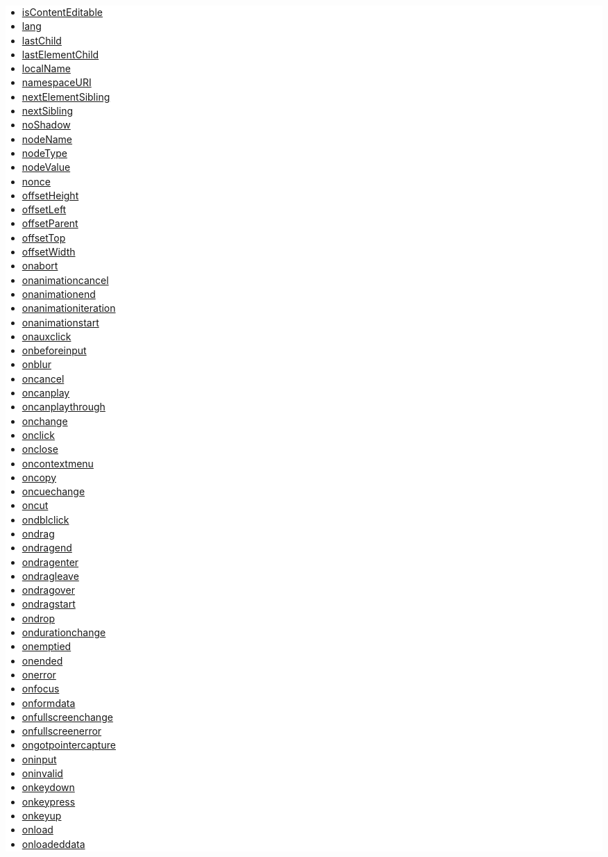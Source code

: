 - [isContentEditable](components_profileProjects_slide_projects.SlideProjects.md#iscontenteditable)
- [lang](components_profileProjects_slide_projects.SlideProjects.md#lang)
- [lastChild](components_profileProjects_slide_projects.SlideProjects.md#lastchild)
- [lastElementChild](components_profileProjects_slide_projects.SlideProjects.md#lastelementchild)
- [localName](components_profileProjects_slide_projects.SlideProjects.md#localname)
- [namespaceURI](components_profileProjects_slide_projects.SlideProjects.md#namespaceuri)
- [nextElementSibling](components_profileProjects_slide_projects.SlideProjects.md#nextelementsibling)
- [nextSibling](components_profileProjects_slide_projects.SlideProjects.md#nextsibling)
- [noShadow](components_profileProjects_slide_projects.SlideProjects.md#noshadow)
- [nodeName](components_profileProjects_slide_projects.SlideProjects.md#nodename)
- [nodeType](components_profileProjects_slide_projects.SlideProjects.md#nodetype)
- [nodeValue](components_profileProjects_slide_projects.SlideProjects.md#nodevalue)
- [nonce](components_profileProjects_slide_projects.SlideProjects.md#nonce)
- [offsetHeight](components_profileProjects_slide_projects.SlideProjects.md#offsetheight)
- [offsetLeft](components_profileProjects_slide_projects.SlideProjects.md#offsetleft)
- [offsetParent](components_profileProjects_slide_projects.SlideProjects.md#offsetparent)
- [offsetTop](components_profileProjects_slide_projects.SlideProjects.md#offsettop)
- [offsetWidth](components_profileProjects_slide_projects.SlideProjects.md#offsetwidth)
- [onabort](components_profileProjects_slide_projects.SlideProjects.md#onabort)
- [onanimationcancel](components_profileProjects_slide_projects.SlideProjects.md#onanimationcancel)
- [onanimationend](components_profileProjects_slide_projects.SlideProjects.md#onanimationend)
- [onanimationiteration](components_profileProjects_slide_projects.SlideProjects.md#onanimationiteration)
- [onanimationstart](components_profileProjects_slide_projects.SlideProjects.md#onanimationstart)
- [onauxclick](components_profileProjects_slide_projects.SlideProjects.md#onauxclick)
- [onbeforeinput](components_profileProjects_slide_projects.SlideProjects.md#onbeforeinput)
- [onblur](components_profileProjects_slide_projects.SlideProjects.md#onblur)
- [oncancel](components_profileProjects_slide_projects.SlideProjects.md#oncancel)
- [oncanplay](components_profileProjects_slide_projects.SlideProjects.md#oncanplay)
- [oncanplaythrough](components_profileProjects_slide_projects.SlideProjects.md#oncanplaythrough)
- [onchange](components_profileProjects_slide_projects.SlideProjects.md#onchange)
- [onclick](components_profileProjects_slide_projects.SlideProjects.md#onclick)
- [onclose](components_profileProjects_slide_projects.SlideProjects.md#onclose)
- [oncontextmenu](components_profileProjects_slide_projects.SlideProjects.md#oncontextmenu)
- [oncopy](components_profileProjects_slide_projects.SlideProjects.md#oncopy)
- [oncuechange](components_profileProjects_slide_projects.SlideProjects.md#oncuechange)
- [oncut](components_profileProjects_slide_projects.SlideProjects.md#oncut)
- [ondblclick](components_profileProjects_slide_projects.SlideProjects.md#ondblclick)
- [ondrag](components_profileProjects_slide_projects.SlideProjects.md#ondrag)
- [ondragend](components_profileProjects_slide_projects.SlideProjects.md#ondragend)
- [ondragenter](components_profileProjects_slide_projects.SlideProjects.md#ondragenter)
- [ondragleave](components_profileProjects_slide_projects.SlideProjects.md#ondragleave)
- [ondragover](components_profileProjects_slide_projects.SlideProjects.md#ondragover)
- [ondragstart](components_profileProjects_slide_projects.SlideProjects.md#ondragstart)
- [ondrop](components_profileProjects_slide_projects.SlideProjects.md#ondrop)
- [ondurationchange](components_profileProjects_slide_projects.SlideProjects.md#ondurationchange)
- [onemptied](components_profileProjects_slide_projects.SlideProjects.md#onemptied)
- [onended](components_profileProjects_slide_projects.SlideProjects.md#onended)
- [onerror](components_profileProjects_slide_projects.SlideProjects.md#onerror)
- [onfocus](components_profileProjects_slide_projects.SlideProjects.md#onfocus)
- [onformdata](components_profileProjects_slide_projects.SlideProjects.md#onformdata)
- [onfullscreenchange](components_profileProjects_slide_projects.SlideProjects.md#onfullscreenchange)
- [onfullscreenerror](components_profileProjects_slide_projects.SlideProjects.md#onfullscreenerror)
- [ongotpointercapture](components_profileProjects_slide_projects.SlideProjects.md#ongotpointercapture)
- [oninput](components_profileProjects_slide_projects.SlideProjects.md#oninput)
- [oninvalid](components_profileProjects_slide_projects.SlideProjects.md#oninvalid)
- [onkeydown](components_profileProjects_slide_projects.SlideProjects.md#onkeydown)
- [onkeypress](components_profileProjects_slide_projects.SlideProjects.md#onkeypress)
- [onkeyup](components_profileProjects_slide_projects.SlideProjects.md#onkeyup)
- [onload](components_profileProjects_slide_projects.SlideProjects.md#onload)
- [onloadeddata](components_profileProjects_slide_projects.SlideProjects.md#onloadeddata)
